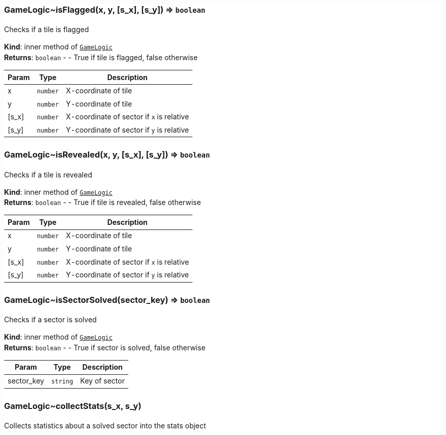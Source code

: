<a name="module_GameLogic..isFlagged"></a>

### GameLogic~isFlagged(x, y, [s_x], [s_y]) ⇒ <code>boolean</code>
Checks if a tile is flagged

**Kind**: inner method of [<code>GameLogic</code>](#module_GameLogic)  
**Returns**: <code>boolean</code> - - True if tile is flagged, false otherwise  

| Param | Type | Description |
| --- | --- | --- |
| x | <code>number</code> | X-coordinate of tile |
| y | <code>number</code> | Y-coordinate of tile |
| [s_x] | <code>number</code> | X-coordinate of sector if `x` is relative |
| [s_y] | <code>number</code> | Y-coordinate of sector if `y` is relative |

<a name="module_GameLogic..isRevealed"></a>

### GameLogic~isRevealed(x, y, [s_x], [s_y]) ⇒ <code>boolean</code>
Checks if a tile is revealed

**Kind**: inner method of [<code>GameLogic</code>](#module_GameLogic)  
**Returns**: <code>boolean</code> - - True if tile is revealed, false otherwise  

| Param | Type | Description |
| --- | --- | --- |
| x | <code>number</code> | X-coordinate of tile |
| y | <code>number</code> | Y-coordinate of tile |
| [s_x] | <code>number</code> | X-coordinate of sector if `x` is relative |
| [s_y] | <code>number</code> | Y-coordinate of sector if `y` is relative |

<a name="module_GameLogic..isSectorSolved"></a>

### GameLogic~isSectorSolved(sector_key) ⇒ <code>boolean</code>
Checks if a sector is solved

**Kind**: inner method of [<code>GameLogic</code>](#module_GameLogic)  
**Returns**: <code>boolean</code> - - True if sector is solved, false otherwise  

| Param | Type | Description |
| --- | --- | --- |
| sector_key | <code>string</code> | Key of sector |

<a name="module_GameLogic..collectStats"></a>

### GameLogic~collectStats(s_x, s_y)
Collects statistics about a solved sector into the stats object
